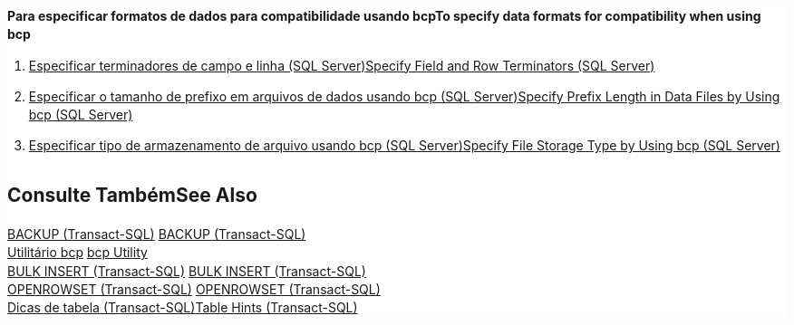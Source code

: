  <span data-ttu-id="7f786-176">**Para especificar formatos de dados para compatibilidade usando bcp**</span><span class="sxs-lookup"><span data-stu-id="7f786-176">**To specify data formats for compatibility when using bcp**</span></span>  
  
1.  [<span data-ttu-id="7f786-177">Especificar terminadores de campo e linha &#40;SQL Server&#41;</span><span class="sxs-lookup"><span data-stu-id="7f786-177">Specify Field and Row Terminators &#40;SQL Server&#41;</span></span>](specify-field-and-row-terminators-sql-server.md)  
  
2.  [<span data-ttu-id="7f786-178">Especificar o tamanho de prefixo em arquivos de dados usando bcp &#40;SQL Server&#41;</span><span class="sxs-lookup"><span data-stu-id="7f786-178">Specify Prefix Length in Data Files by Using bcp &#40;SQL Server&#41;</span></span>](specify-prefix-length-in-data-files-by-using-bcp-sql-server.md)  
  
3.  [<span data-ttu-id="7f786-179">Especificar tipo de armazenamento de arquivo usando bcp &#40;SQL Server&#41;</span><span class="sxs-lookup"><span data-stu-id="7f786-179">Specify File Storage Type by Using bcp &#40;SQL Server&#41;</span></span>](specify-file-storage-type-by-using-bcp-sql-server.md)  
  
## <a name="see-also"></a><span data-ttu-id="7f786-180">Consulte Também</span><span class="sxs-lookup"><span data-stu-id="7f786-180">See Also</span></span>  
 <span data-ttu-id="7f786-181">[BACKUP &#40;Transact-SQL&#41;](/sql/t-sql/statements/backup-transact-sql) </span><span class="sxs-lookup"><span data-stu-id="7f786-181">[BACKUP &#40;Transact-SQL&#41;](/sql/t-sql/statements/backup-transact-sql) </span></span>  
 <span data-ttu-id="7f786-182">[Utilitário bcp](../../tools/bcp-utility.md) </span><span class="sxs-lookup"><span data-stu-id="7f786-182">[bcp Utility](../../tools/bcp-utility.md) </span></span>  
 <span data-ttu-id="7f786-183">[BULK INSERT &#40;Transact-SQL&#41;](/sql/t-sql/statements/bulk-insert-transact-sql) </span><span class="sxs-lookup"><span data-stu-id="7f786-183">[BULK INSERT &#40;Transact-SQL&#41;](/sql/t-sql/statements/bulk-insert-transact-sql) </span></span>  
 <span data-ttu-id="7f786-184">[OPENROWSET &#40;Transact-SQL&#41;](/sql/t-sql/functions/openrowset-transact-sql) </span><span class="sxs-lookup"><span data-stu-id="7f786-184">[OPENROWSET &#40;Transact-SQL&#41;](/sql/t-sql/functions/openrowset-transact-sql) </span></span>  
 [<span data-ttu-id="7f786-185">Dicas de tabela &#40;Transact-SQL&#41;</span><span class="sxs-lookup"><span data-stu-id="7f786-185">Table Hints &#40;Transact-SQL&#41;</span></span>](/sql/t-sql/queries/hints-transact-sql-table)  
  
  
